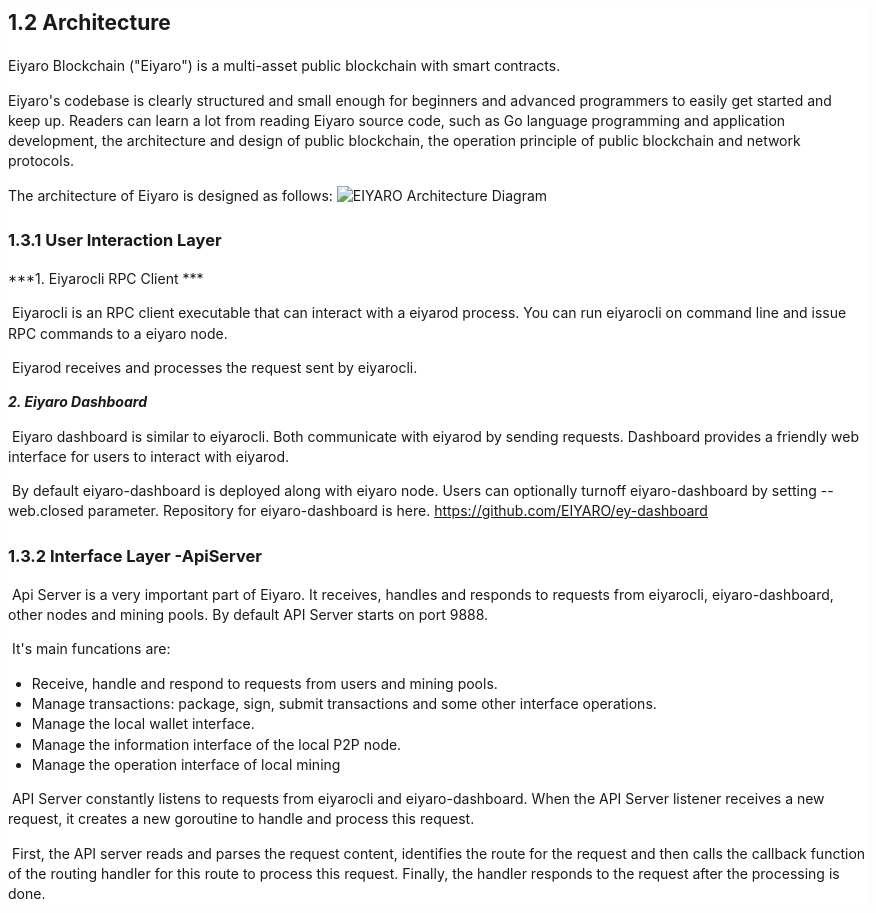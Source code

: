 



## 1.2 Architecture  

Eiyaro Blockchain ("Eiyaro") is a multi-asset public blockchain with smart contracts.

Eiyaro's codebase is clearly structured and small enough for beginners and advanced programmers to easily get started and keep up. Readers can learn a lot from reading Eiyaro source code, such as Go language programming and application development, the architecture and design of public blockchain, the operation principle of public blockchain and network protocols.

The architecture of Eiyaro is designed as follows: 
![EIYARO Architecture Diagram](https://github.com/EIYARO/ey-book/tree/main/image/ey_01.png)


### 1.3.1 User Interaction Layer 


***1. Eiyarocli RPC Client ***

​	Eiyarocli is an RPC client executable that can interact with a eiyarod process. You can run eiyarocli on command line and issue RPC commands to a eiyaro node.

​	Eiyarod receives and processes the request sent by eiyarocli.


***2. Eiyaro Dashboard***

​		Eiyaro dashboard is similar to eiyarocli. Both communicate with eiyarod by sending requests. Dashboard provides a friendly web interface for users to interact with eiyarod.


​	By default eiyaro-dashboard is deployed along with eiyaro node. Users can optionally turnoff eiyaro-dashboard by setting --web.closed parameter. Repository for eiyaro-dashboard is here. https://github.com/EIYARO/ey-dashboard



### 1.3.2  Interface Layer -ApiServer


​	Api Server is a very important part of Eiyaro. It receives, handles and responds to requests from eiyarocli, eiyaro-dashboard, other nodes and mining pools. By default API Server starts on port 9888.

​	It's main funcations are:

* Receive, handle and respond to requests from users and mining pools.
* Manage transactions: package, sign, submit transactions and some other interface operations. 
* Manage the local wallet interface.
* Manage the information interface of the local P2P node.
* Manage the operation interface of local mining


​	API Server constantly listens to requests from eiyarocli and eiyaro-dashboard. When the API Server listener receives a new request, it creates a new goroutine to handle and process this request.

​	First, the API server reads and parses the request content, identifies the route for the request and then calls the callback function of the routing handler for this route to process this request. Finally, the handler responds to the request after the processing is done.
